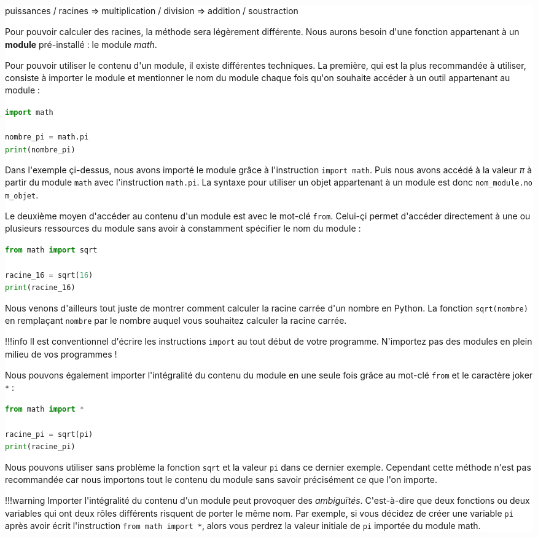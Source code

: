 puissances / racines => multiplication / division => addition / soustraction

Pour pouvoir calculer des racines, la méthode sera légèrement différente. Nous aurons besoin d'une fonction appartenant à un **module** pré-installé : le module _math_.

Pour pouvoir utiliser le contenu d'un module, il existe différentes techniques. La première, qui est la plus recommandée à utiliser, consiste à importer le module et mentionner le nom du module chaque fois qu'on souhaite accéder à un outil appartenant au module :

```python
import math

nombre_pi = math.pi
print(nombre_pi)
```

Dans l'exemple çi-dessus, nous avons importé le module grâce à l'instruction `import math`. Puis nous avons accédé à la valeur $\pi$ à partir du module `math` avec l'instruction `math.pi`. La syntaxe pour utiliser un objet appartenant à un module est donc `nom_module.nom_objet`.

Le deuxième moyen d'accéder au contenu d'un module est avec le mot-clé `from`. Celui-çi permet d'accéder directement à une ou plusieurs ressources du module sans avoir à constamment spécifier le nom du module :

```python
from math import sqrt

racine_16 = sqrt(16)
print(racine_16)
```

Nous venons d'ailleurs tout juste de montrer comment calculer la racine carrée d'un nombre en Python. La fonction `sqrt(nombre)` en remplaçant `nombre` par le nombre auquel vous souhaitez calculer la racine carrée.

!!!info
    Il est conventionnel d'écrire les instructions `import` au tout début de votre programme. N'importez pas des modules en plein milieu de vos programmes !

Nous pouvons également importer l'intégralité du contenu du module en une seule fois grâce au mot-clé `from` et le caractère joker `*` :

```python
from math import *

racine_pi = sqrt(pi)
print(racine_pi)
```

Nous pouvons utiliser sans problème la fonction `sqrt` et la valeur `pi` dans ce dernier exemple. Cependant cette méthode n'est pas recommandée car nous importons tout le contenu du module sans savoir précisément ce que l'on importe.

!!!warning
    Importer l'intégralité du contenu d'un module peut provoquer des _ambiguïtés_. C'est-à-dire que deux fonctions ou deux variables qui ont deux rôles différents risquent de porter le même nom. Par exemple, si vous décidez de créer une variable `pi` après avoir écrit l'instruction `from math import *`, alors vous perdrez la valeur initiale de `pi` importée du module math.
